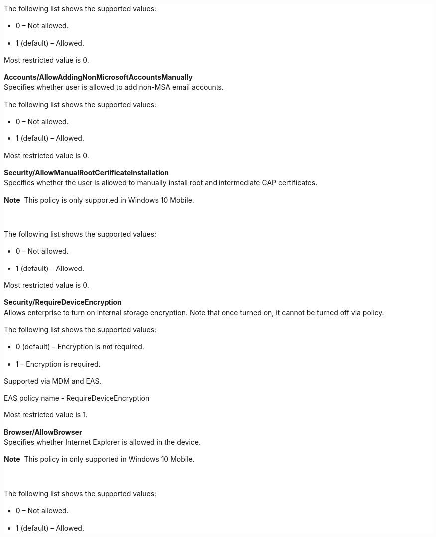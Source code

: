 The following list shows the supported values:

-   0 – Not allowed.

-   1 (default) – Allowed.

Most restricted value is 0.

<a href="" id="accounts-allowaddingnonmicrosoftaccountsmanually"></a>**Accounts/AllowAddingNonMicrosoftAccountsManually**  
Specifies whether user is allowed to add non-MSA email accounts.

The following list shows the supported values:

-   0 – Not allowed.

-   1 (default) – Allowed.

Most restricted value is 0.

<a href="" id="security-allowmanualrootcertificateinstallation"></a>**Security/AllowManualRootCertificateInstallation**  
Specifies whether the user is allowed to manually install root and intermediate CAP certificates.

**Note**  This policy is only supported in Windows 10 Mobile.

 

The following list shows the supported values:

-   0 – Not allowed.

-   1 (default) – Allowed.

Most restricted value is 0.

<a href="" id="security-requiredeviceencryption"></a>**Security/RequireDeviceEncryption**  
Allows enterprise to turn on internal storage encryption. Note that once turned on, it cannot be turned off via policy.

The following list shows the supported values:

-   0 (default) – Encryption is not required.

-   1 – Encryption is required.

Supported via MDM and EAS.

EAS policy name - RequireDeviceEncryption

Most restricted value is 1.

<a href="" id="browser-allowbrowser"></a>**Browser/AllowBrowser**  
Specifies whether Internet Explorer is allowed in the device.

**Note**  This policy in only supported in Windows 10 Mobile.

 

The following list shows the supported values:

-   0 – Not allowed.

-   1 (default) – Allowed.
